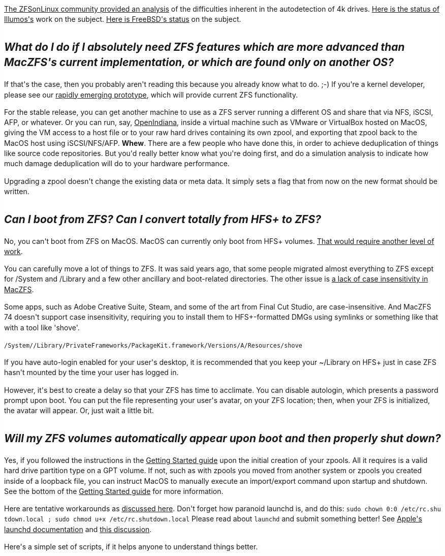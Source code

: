 [The ZFSonLinux community provided an analysis](https://github.com/zfsonlinux/zfs/issues/289) of the difficulties inherent in the autodetection of 4k drives.  [Here is the status of Illumos's](https://www.illumos.org/issues/2663) work on the subject.  [Here is FreeBSD's status](http://ivoras.net/blog/tree/2011-01-01.freebsd-on-4k-sector-drives.html) on the subject.

## _**What do I do if I absolutely need ZFS features which are more advanced than MacZFS's current implementation, or which are found only on another OS?**_ ##
If that's the case, then you probably aren't reading this because you already know what to do.  ;-)  If you're a kernel developer, please see our [rapidly emerging prototype](https://github.com/zfs-osx), which will provide current ZFS functionality.

For the stable release, you can get another machine to use as a ZFS server running a different OS and share that via NFS, iSCSI, AFP, or whatever.  Or you can run, say, [OpenIndiana](http://openindiana.org), inside a virtual machine such as VMware or VirtualBox hosted on MacOS, giving the VM access to a host file or to your raw hard drives containing its own zpool, and exporting that zpool back to the MacOS host using iSCSI/NFS/AFP.  **Whew**.  There are a few people who have done this, in order to achieve deduplication of things like source code repositories.  But you'd really better know what you're doing first, and do a simulation analysis to indicate how much damage deduplication will do to your hardware performance.

Upgrading a zpool doesn't change the existing data or meta data.  It simply sets a flag that from now on the new format should be written.

## _**Can I boot from ZFS?  Can I convert totally from HFS+ to ZFS?**_ ##
No, you can't boot from ZFS on MacOS.  MacOS can currently only boot from HFS+ volumes.  [That would require another level of work](http://groups.google.com/group/zfs-macos/browse_thread/thread/69c3e7b098a691e2).

You can carefully move a lot of things to ZFS.  It was said years ago, that some people migrated almost everything to ZFS except for /System and /Library and a few other ancillary and boot-related directories.  The other issue is [a lack of case insensitivity in MacZFS](http://groups.google.com/group/zfs-macos/browse_thread/thread/00651a71ebc64448).

Some apps, such as Adobe Creative Suite, Steam, and some of the art from Final Cut Studio, are case-insensitive.  And MacZFS 74 doesn't support case insensitivity, requiring you to install them to HFS+-formatted DMGs using symlinks or something like that with a tool like 'shove'.

```/System//Library/PrivateFrameworks/PackageKit.framework/Versions/A/Resources/shove```

If you have auto-login enabled for your user's desktop, it is recommended that you keep your ~/Library on HFS+ just in case ZFS hasn't mounted by the time your user has logged in.

However, it's best to create a delay so that your ZFS has time to acclimate.  You can disable autologin, which presents a password prompt upon boot.  You can put the file representing your user's avatar, on your ZFS location; then, when your ZFS is initialized, the avatar will appear.  Or, just wait a little bit.

## _**Will my ZFS volumes automatically appear upon boot and then properly shut down?**_ ##
Yes, if you followed the instructions in the [Getting Started guide](http://code.google.com/p/maczfs/wiki/GettingStarted) upon the initial creation of your zpools.  All it requires is a valid hard drive partition type on a GPT volume.  If not, such as with zpools you moved from another system or zpools you created inside of a loopback file, you can instruct MacOS to manually execute an import/export command upon startup and shutdown.  See the bottom of the [Getting Started guide](http://code.google.com/p/maczfs/wiki/GettingStarted) for more information.

Here are tentative workarounds as [discussed here](http://groups.google.com/group/zfs-macos/browse_thread/thread/c102d4421d9f6796).  Don't forget how paranoid launchd is, and do this: `sudo chown 0:0 /etc/rc.shutdown.local ; sudo chmod u+x /etc/rc.shutdown.local`  Please read about `launchd` and submit something better!  See [Apple's launchd documentation](http://developer.apple.com/library/mac/#documentation/Darwin/Reference/ManPages/man5/launchd.plist.5.html) and [this discussion](http://lists.apple.com/archives/macos-x-server/2007/Oct/msg00016.html).

Here's a simple set of scripts, if it helps anyone to understand things better.
```